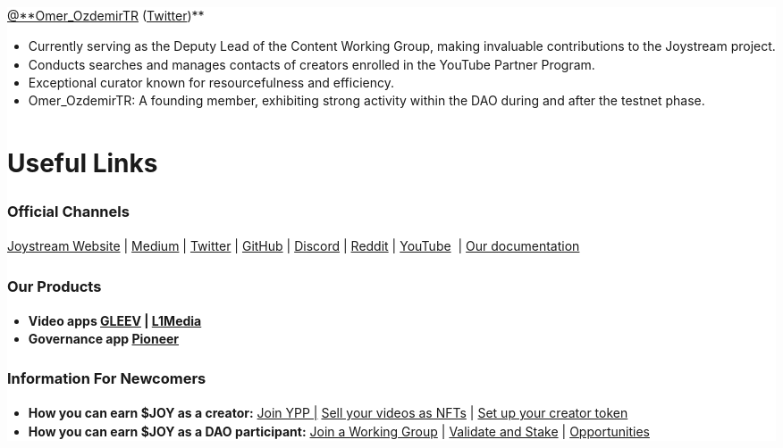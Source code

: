 [@**Omer_OzdemirTR](https://pioneer.joystreamstats.live/#/members/3323) ([Twitter](https://x.com/Omer_OzdemirTR?s=20))**

- Currently serving as the Deputy Lead of the Content Working Group, making invaluable contributions to the Joystream project.
- Conducts searches and manages contacts of creators enrolled in the YouTube Partner Program.
- Exceptional curator known for resourcefulness and efficiency.
- Omer_OzdemirTR: A founding member, exhibiting strong activity within the DAO during and after the testnet phase.

# Useful Links

### Official Channels

[Joystream Website](https://www.joystream.org/) | [Medium](https://blog.joystream.org/) | [Twitter](https://twitter.com/JoystreamDAO/) | [GitHub](https://github.com/Joystream) | [Discord](https://discord.com/invite/DE9UN3YpRP) | [Reddit](https://www.reddit.com/r/joystream_dao/) | [YouTube](https://www.youtube.com/@joystream8627)  | [Our documentation](https://handbook.joystream.org/)

### Our Products

- **Video apps [GLEEV](https://gleev.xyz/) | [L1Media](https://l1.media/)**
- **Governance app [Pioneer](https://pioneerapp.xyz/)**

### Information For Newcomers

- **How you can earn $JOY as a creator:** [Join YPP |](https://gleev.xyz/ypp) [Sell your videos as NFTs](https://www.joystream.org/ru/#video-nfts) | [Set up your creator token](https://www.joystream.org/ru/#creator-tokens)
- **How you can earn $JOY as a DAO participant:** [Join a Working Group](https://pioneerapp.xyz/#/working-groups/openings) | [Validate and Stake](https://handbook.joystream.org/system/nomination) | [Opportunities](https://discord.com/channels/811216481340751934/1119240044830527529)
